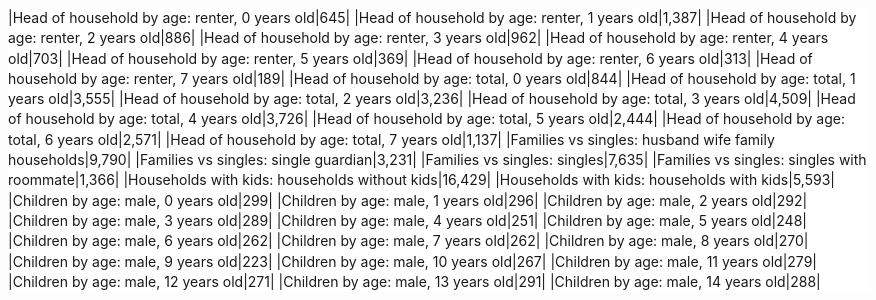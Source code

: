 |Head of household by age: renter, 0 years old|645|
|Head of household by age: renter, 1 years old|1,387|
|Head of household by age: renter, 2 years old|886|
|Head of household by age: renter, 3 years old|962|
|Head of household by age: renter, 4 years old|703|
|Head of household by age: renter, 5 years old|369|
|Head of household by age: renter, 6 years old|313|
|Head of household by age: renter, 7 years old|189|
|Head of household by age: total, 0 years old|844|
|Head of household by age: total, 1 years old|3,555|
|Head of household by age: total, 2 years old|3,236|
|Head of household by age: total, 3 years old|4,509|
|Head of household by age: total, 4 years old|3,726|
|Head of household by age: total, 5 years old|2,444|
|Head of household by age: total, 6 years old|2,571|
|Head of household by age: total, 7 years old|1,137|
|Families vs singles: husband wife family households|9,790|
|Families vs singles: single guardian|3,231|
|Families vs singles: singles|7,635|
|Families vs singles: singles with roommate|1,366|
|Households with kids: households without kids|16,429|
|Households with kids: households with kids|5,593|
|Children by age: male, 0 years old|299|
|Children by age: male, 1 years old|296|
|Children by age: male, 2 years old|292|
|Children by age: male, 3 years old|289|
|Children by age: male, 4 years old|251|
|Children by age: male, 5 years old|248|
|Children by age: male, 6 years old|262|
|Children by age: male, 7 years old|262|
|Children by age: male, 8 years old|270|
|Children by age: male, 9 years old|223|
|Children by age: male, 10 years old|267|
|Children by age: male, 11 years old|279|
|Children by age: male, 12 years old|271|
|Children by age: male, 13 years old|291|
|Children by age: male, 14 years old|288|